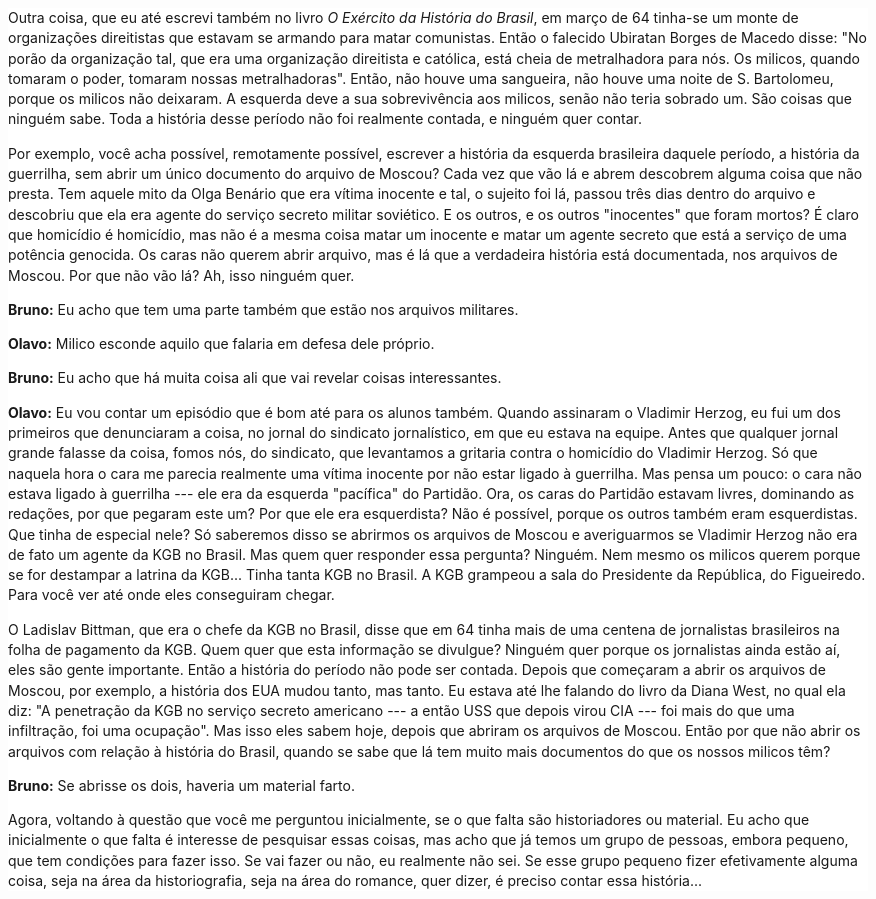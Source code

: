 Outra coisa, que eu até escrevi também no livro *O Exército da História do Brasil*, em março de 64 tinha-se um monte de organizações direitistas que estavam se armando para matar comunistas. Então o falecido Ubiratan Borges de Macedo disse: "No porão da organização tal, que era uma organização direitista e católica, está cheia de metralhadora para nós. Os milicos, quando tomaram o poder, tomaram nossas metralhadoras". Então, não houve uma sangueira, não houve uma noite de S. Bartolomeu, porque os milicos não deixaram. A esquerda deve a sua sobrevivência aos milicos, senão não teria sobrado um. São coisas que ninguém sabe. Toda a história desse período não foi realmente contada, e ninguém quer contar.

Por exemplo, você acha possível, remotamente possível, escrever a história da esquerda brasileira daquele período, a história da guerrilha, sem abrir um único documento do arquivo de Moscou? Cada vez que vão lá e abrem descobrem alguma coisa que não presta. Tem aquele mito da Olga Benário que era vítima inocente e tal, o sujeito foi lá, passou três dias dentro do arquivo e descobriu que ela era agente do serviço secreto militar soviético. E os outros, e os outros "inocentes" que foram mortos? É claro que homicídio é homicídio, mas não é a mesma coisa matar um inocente e matar um agente secreto que está a serviço de uma potência genocida. Os caras não querem abrir arquivo, mas é lá que a verdadeira história está documentada, nos arquivos de Moscou. Por que não vão lá? Ah, isso ninguém quer.

**Bruno:** Eu acho que tem uma parte também que estão nos arquivos militares.

**Olavo:** Milico esconde aquilo que falaria em defesa dele próprio.

**Bruno:** Eu acho que há muita coisa ali que vai revelar coisas interessantes.

**Olavo:** Eu vou contar um episódio que é bom até para os alunos também. Quando assinaram o Vladimir Herzog, eu fui um dos primeiros que denunciaram a coisa, no jornal do sindicato jornalístico, em que eu estava na equipe. Antes que qualquer jornal grande falasse da coisa, fomos nós, do sindicato, que levantamos a gritaria contra o homicídio do Vladimir Herzog. Só que naquela hora o cara me parecia realmente uma vítima inocente por não estar ligado à guerrilha. Mas pensa um pouco: o cara não estava ligado à guerrilha --- ele era da esquerda "pacífica" do Partidão. Ora, os caras do Partidão estavam livres, dominando as redações, por que pegaram este um? Por que ele era esquerdista? Não é possível, porque os outros também eram esquerdistas. Que tinha de especial nele? Só saberemos disso se abrirmos os arquivos de Moscou e averiguarmos se Vladimir Herzog não era de fato um agente da KGB no Brasil. Mas quem quer responder essa pergunta? Ninguém. Nem mesmo os milicos querem porque se for destampar a latrina da KGB... Tinha tanta KGB no Brasil. A KGB grampeou a sala do Presidente da República, do Figueiredo. Para você ver até onde eles conseguiram chegar.

O Ladislav Bittman, que era o chefe da KGB no Brasil, disse que em 64 tinha mais de uma centena de jornalistas brasileiros na folha de pagamento da KGB. Quem quer que esta informação se divulgue? Ninguém quer porque os jornalistas ainda estão aí, eles são gente importante. Então a história do período não pode ser contada. Depois que começaram a abrir os arquivos de Moscou, por exemplo, a história dos EUA mudou tanto, mas tanto. Eu estava até lhe falando do livro da Diana West, no qual ela diz: "A penetração da KGB no serviço secreto americano --- a então USS que depois virou CIA --- foi mais do que uma infiltração, foi uma ocupação". Mas isso eles sabem hoje, depois que abriram os arquivos de Moscou. Então por que não abrir os arquivos com relação à história do Brasil, quando se sabe que lá tem muito mais documentos do que os nossos milicos têm?

**Bruno:** Se abrisse os dois, haveria um material farto.

Agora, voltando à questão que você me perguntou inicialmente, se o que falta são historiadores ou material. Eu acho que inicialmente o que falta é interesse de pesquisar essas coisas, mas acho que já temos um grupo de pessoas, embora pequeno, que tem condições para fazer isso. Se vai fazer ou não, eu realmente não sei. Se esse grupo pequeno fizer efetivamente alguma coisa, seja na área da historiografia, seja na área do romance, quer dizer, é preciso contar essa história\...
